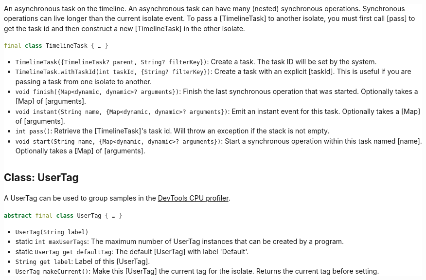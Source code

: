 An asynchronous task on the timeline. An asynchronous task can have many
(nested) synchronous operations. Synchronous operations can live longer than
the current isolate event. To pass a [TimelineTask] to another isolate,
you must first call [pass] to get the task id and then construct a new
[TimelineTask] in the other isolate.

```dart
final class TimelineTask { … }
```

- `TimelineTask({TimelineTask? parent, String? filterKey})`:
  Create a task. The task ID will be set by the system.
- `TimelineTask.withTaskId(int taskId, {String? filterKey})`:
  Create a task with an explicit [taskId]. This is useful if you are
  passing a task from one isolate to another.
- `void finish({Map<dynamic, dynamic>? arguments})`:
  Finish the last synchronous operation that was started.
  Optionally takes a [Map] of [arguments].
- `void instant(String name, {Map<dynamic, dynamic>? arguments})`:
  Emit an instant event for this task.
  Optionally takes a [Map] of [arguments].
- `int pass()`:
  Retrieve the [TimelineTask]'s task id. Will throw an exception if the
  stack is not empty.
- `void start(String name, {Map<dynamic, dynamic>? arguments})`:
  Start a synchronous operation within this task named [name].
  Optionally takes a [Map] of [arguments].

## Class: UserTag

A UserTag can be used to group samples in the
[DevTools CPU profiler](https://docs.flutter.dev/tools/devtools/cpu-profiler).

```dart
abstract final class UserTag { … }
```

- `UserTag(String label)`
- static `int maxUserTags`:
  The maximum number of UserTag instances that can be created by a program.
- static `UserTag get defaultTag`: The default [UserTag] with label 'Default'.
- `String get label`: Label of this [UserTag].
- `UserTag makeCurrent()`:
  Make this [UserTag] the current tag for the isolate. Returns the current
  tag before setting.
